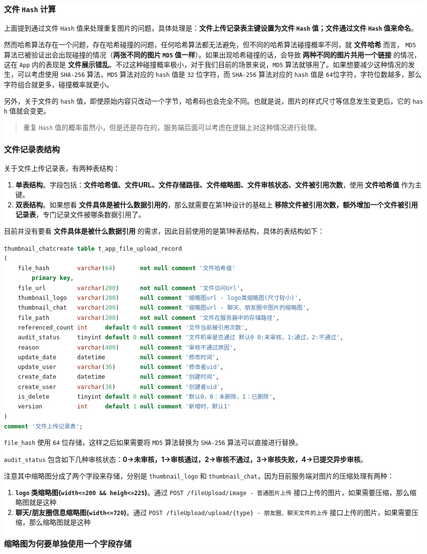 ### 文件 `Hash` 计算

上面提到通过文件 `Hash` 值来处理重复图片的问题，具体处理是：**文件上传记录表主键设置为文件 `Hash` 值；文件通过文件 `Hash` 值来命名**。

然而哈希算法存在一个问题，存在哈希碰撞的问题，任何哈希算法都无法避免，但不同的哈希算法碰撞概率不同，就 **文件哈希** 而言， `MD5` 算法已被验证出会出现碰撞的情况（**两张不同的图片 `MD5` 值一样**）。如果出现哈希碰撞的话，会导致 **两种不同的图片共用一个链接** 的情况，这在 `App` 内的表现是 **文件展示错乱**。不过这种碰撞概率极小，对于我们目前的场景来说，`MD5`  算法就够用了。如果想要减少这种情况的发生，可以考虑使用 `SHA-256` 算法，`MD5` 算法对应的 `hash` 值是 `32` 位字符，而  `SHA-256` 算法对应的 `hash` 值是 `64`位字符，字符位数越多，那么字符组合就更多，碰撞概率就更小。

另外，关于文件的 `hash` 值，即使原始内容只改动一个字节，哈希码也会完全不同。也就是说，图片的样式尺寸等信息发生变更后，它的 `hash` 值就会变更。

> 重复 `Hash` 值的概率虽然小，但是还是存在的，服务端后面可以考虑在逻辑上对这种情况进行处理。

### 文件记录表结构

关于文件上传记录表，有两种表结构：

1. **单表结构**。字段包括：**文件哈希值、文件URL、文件存储路径、文件缩略图、文件审核状态、文件被引用次数**，使用 **文件哈希值**  作为主键。
2. **双表结构**。如果想看 **文件具体是被什么数据引用的**，那么就需要在第1种设计的基础上 **移除文件被引用次数，额外增加一个文件被引用记录表**，专门记录文件被哪条数据引用了。

目前并没有要看 **文件具体是被什么数据引用** 的需求，因此目前使用的是第1种表结构，具体的表结构如下：

```sql
thumbnail_chatcreate table t_app_file_upload_record
(
    file_hash        varchar(64)       not null comment '文件哈希值'
        primary key,
    file_url         varchar(200)      not null comment '文件访问Url',
    thumbnail_logo   varchar(200)      null comment '缩略图url - logo类缩略图(尺寸较小)',
    thumbnail_chat   varchar(200)      null comment '缩略图url - 聊天、朋友圈中图片的缩略图',
    file_path        varchar(200)      not null comment '文件在服务器中的存储路径',
    referenced_count int     default 0 null comment '文件当前被引用次数',
    audit_status     tinyint default 0 null comment '文件机审是否通过 默认0 0:未审核，1:通过，2:不通过',
    reason           varchar(400)      null comment '审核不通过原因',
    update_date      datetime          null comment '修改时间',
    update_user      varchar(36)       null comment '修改者uid',
    create_date      datetime          null comment '创建时间',
    create_user      varchar(36)       null comment '创建者uid',
    is_delete        tinyint default 0 null comment '默认0，0：未删除，1：已删除',
    version          int     default 1 null comment '新增时，默认1'
)
comment '文件上传记录表';
```

`file_hash` 使用 `64` 位存储，这样之后如果需要将 `MD5` 算法替换为 `SHA-256` 算法可以直接进行替换。

`audit_status` 包含如下几种审核状态：**0->未审核，1->审核通过，2->审核不通过，3->审核失败，4->已提交异步审核**。

注意其中缩略图分成了两个字段来存储，分别是 `thumbnail_logo` 和 `thumbnail_chat`，因为目前服务端对图片的压缩处理有两种：

1. **`logo` 类缩略图(`width<=200 && heigh<=225`)**。通过 `POST /fileUpload/image - 普通图片上传` 接口上传的图片，如果需要压缩，那么缩略图就是这种
2. **聊天/朋友圈信息缩略图(`width<=720`)**。通过 `POST /fileUpload/upload/{type} - 朋友圈、聊天文件的上传` 接口上传的图片，如果需要压缩，那么缩略图就是这种

### 缩略图为何要单独使用一个字段存储
